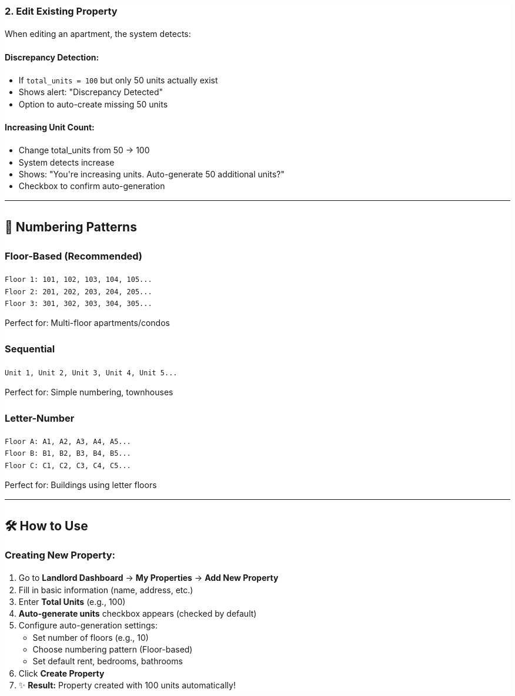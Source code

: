 
### 2. **Edit Existing Property**

When editing an apartment, the system detects:

#### Discrepancy Detection:
- If `total_units = 100` but only 50 units actually exist
- Shows alert: "Discrepancy Detected"
- Option to auto-create missing 50 units

#### Increasing Unit Count:
- Change total_units from 50 → 100
- System detects increase
- Shows: "You're increasing units. Auto-generate 50 additional units?"
- Checkbox to confirm auto-generation

---

## 🔢 Numbering Patterns

### Floor-Based (Recommended)
```
Floor 1: 101, 102, 103, 104, 105...
Floor 2: 201, 202, 203, 204, 205...
Floor 3: 301, 302, 303, 304, 305...
```
Perfect for: Multi-floor apartments/condos

### Sequential
```
Unit 1, Unit 2, Unit 3, Unit 4, Unit 5...
```
Perfect for: Simple numbering, townhouses

### Letter-Number
```
Floor A: A1, A2, A3, A4, A5...
Floor B: B1, B2, B3, B4, B5...
Floor C: C1, C2, C3, C4, C5...
```
Perfect for: Buildings using letter floors

---

## 🛠️ How to Use

### Creating New Property:

1. Go to **Landlord Dashboard** → **My Properties** → **Add New Property**
2. Fill in basic information (name, address, etc.)
3. Enter **Total Units** (e.g., 100)
4. **Auto-generate units** checkbox appears (checked by default)
5. Configure auto-generation settings:
   - Set number of floors (e.g., 10)
   - Choose numbering pattern (Floor-based)
   - Set default rent, bedrooms, bathrooms
6. Click **Create Property**
7. ✨ **Result:** Property created with 100 units automatically!
